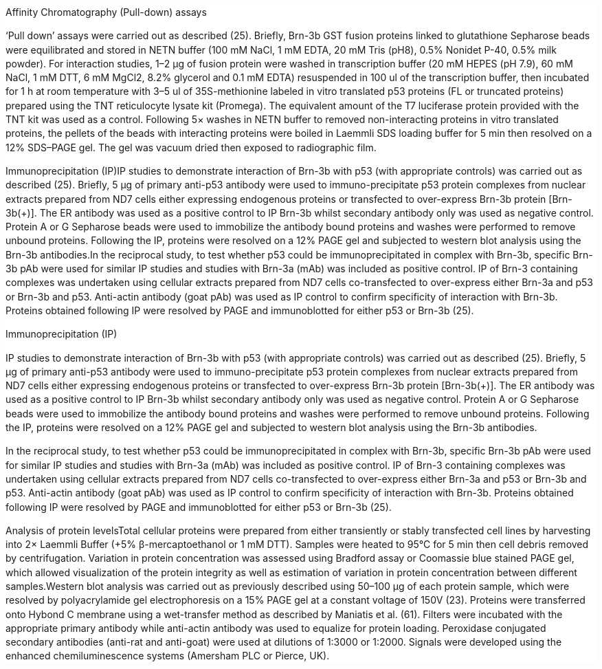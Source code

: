 Affinity Chromatography (Pull-down) assays

‘Pull down’ assays were carried out as described (25). Briefly, Brn-3b GST fusion proteins linked to glutathione Sepharose beads were equilibrated and stored in NETN buffer (100 mM NaCl, 1 mM EDTA, 20 mM Tris (pH8), 0.5% Nonidet P-40, 0.5% milk powder). For interaction studies, 1–2 μg of fusion protein were washed in transcription buffer (20 mM HEPES (pH 7.9), 60 mM NaCl, 1 mM DTT, 6 mM MgCl2, 8.2% glycerol and 0.1 mM EDTA) resuspended in 100 ul of the transcription buffer, then incubated for 1 h at room temperature with 3–5 ul of 35S-methionine labeled in vitro translated p53 proteins (FL or truncated proteins) prepared using the TNT reticulocyte lysate kit (Promega). The equivalent amount of the T7 luciferase protein provided with the TNT kit was used as a control. Following 5× washes in NETN buffer to removed non-interacting proteins in vitro translated proteins, the pellets of the beads with interacting proteins were boiled in Laemmli SDS loading buffer for 5 min then resolved on a 12% SDS–PAGE gel. The gel was vacuum dried then exposed to radiographic film.

Immunoprecipitation (IP)IP studies to demonstrate interaction of Brn-3b with p53 (with appropriate controls) was carried out as described (25). Briefly, 5 μg of primary anti-p53 antibody were used to immuno-precipitate p53 protein complexes from nuclear extracts prepared from ND7 cells either expressing endogenous proteins or transfected to over-express Brn-3b protein [Brn-3b(+)]. The ER antibody was used as a positive control to IP Brn-3b whilst secondary antibody only was used as negative control. Protein A or G Sepharose beads were used to immobilize the antibody bound proteins and washes were performed to remove unbound proteins. Following the IP, proteins were resolved on a 12% PAGE gel and subjected to western blot analysis using the Brn-3b antibodies.In the reciprocal study, to test whether p53 could be immunoprecipitated in complex with Brn-3b, specific Brn-3b pAb were used for similar IP studies and studies with Brn-3a (mAb) was included as positive control. IP of Brn-3 containing complexes was undertaken using cellular extracts prepared from ND7 cells co-transfected to over-express either Brn-3a and p53 or Brn-3b and p53. Anti-actin antibody (goat pAb) was used as IP control to confirm specificity of interaction with Brn-3b. Proteins obtained following IP were resolved by PAGE and immunoblotted for either p53 or Brn-3b (25).

Immunoprecipitation (IP)

IP studies to demonstrate interaction of Brn-3b with p53 (with appropriate controls) was carried out as described (25). Briefly, 5 μg of primary anti-p53 antibody were used to immuno-precipitate p53 protein complexes from nuclear extracts prepared from ND7 cells either expressing endogenous proteins or transfected to over-express Brn-3b protein [Brn-3b(+)]. The ER antibody was used as a positive control to IP Brn-3b whilst secondary antibody only was used as negative control. Protein A or G Sepharose beads were used to immobilize the antibody bound proteins and washes were performed to remove unbound proteins. Following the IP, proteins were resolved on a 12% PAGE gel and subjected to western blot analysis using the Brn-3b antibodies.

In the reciprocal study, to test whether p53 could be immunoprecipitated in complex with Brn-3b, specific Brn-3b pAb were used for similar IP studies and studies with Brn-3a (mAb) was included as positive control. IP of Brn-3 containing complexes was undertaken using cellular extracts prepared from ND7 cells co-transfected to over-express either Brn-3a and p53 or Brn-3b and p53. Anti-actin antibody (goat pAb) was used as IP control to confirm specificity of interaction with Brn-3b. Proteins obtained following IP were resolved by PAGE and immunoblotted for either p53 or Brn-3b (25).

Analysis of protein levelsTotal cellular proteins were prepared from either transiently or stably transfected cell lines by harvesting into 2× Laemmli Buffer (+5% β-mercaptoethanol or 1 mM DTT). Samples were heated to 95°C for 5 min then cell debris removed by centrifugation. Variation in protein concentration was assessed using Bradford assay or Coomassie blue stained PAGE gel, which allowed visualization of the protein integrity as well as estimation of variation in protein concentration between different samples.Western blot analysis was carried out as previously described using 50–100 μg of each protein sample, which were resolved by polyacrylamide gel electrophoresis on a 15% PAGE gel at a constant voltage of 150V (23). Proteins were transferred onto Hybond C membrane using a wet-transfer method as described by Maniatis et al. (61). Filters were incubated with the appropriate primary antibody while anti-actin antibody was used to equalize for protein loading. Peroxidase conjugated secondary antibodies (anti-rat and anti-goat) were used at dilutions of 1:3000 or 1:2000. Signals were developed using the enhanced chemiluminescence systems (Amersham PLC or Pierce, UK).
